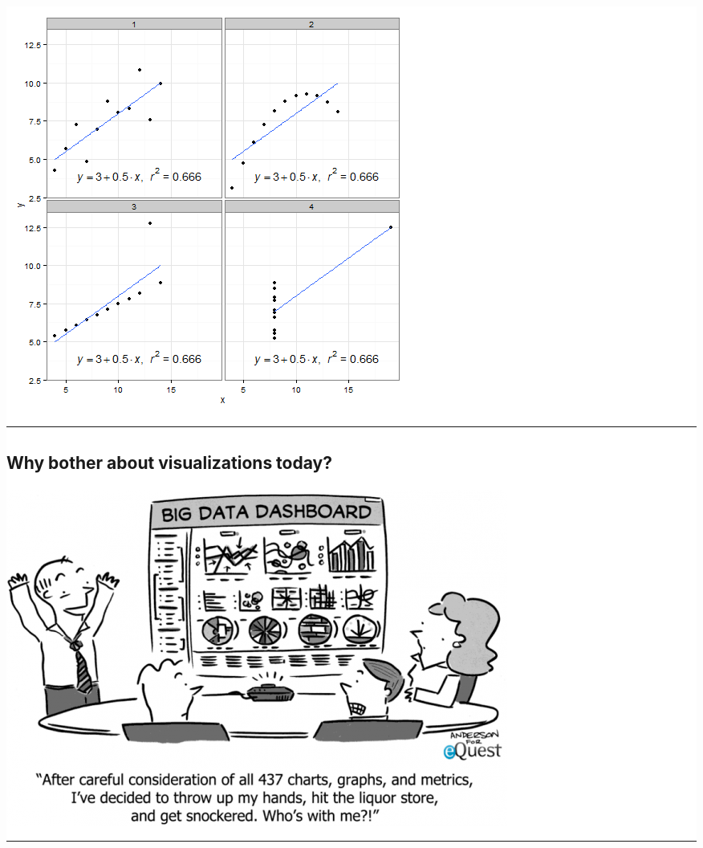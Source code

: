![plot of chunk unnamed-chunk-3](assets/fig/unnamed-chunk-3.png) 

---

## Why bother about visualizations today?

<img src= "dashboard-snockered-624x418.png" alt= "BigDataVis" title="BigDataVis" > 

---